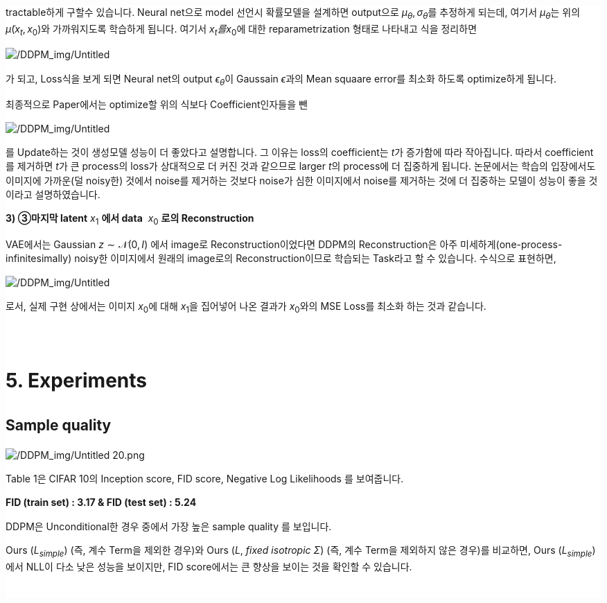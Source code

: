 tractable하게 구할수 있습니다. Neural net으로 model 선언시 확률모델을 설계하면 output으로 $\mu_\theta, \sigma_\theta$를 추정하게 되는데, 여기서 $\mu_\theta$는 위의 $\widetilde{\mu}(x_t,x_0)$와 가까워지도록 학습하게 됩니다. 여기서 $x_t를 x_0$에 대한 reparametrization 형태로 나타내고 식을 정리하면

![/DDPM_img/Untitled](/DDPM_img/Untitled%2017.png)

가 되고, Loss식을 보게 되면 Neural net의 output $\epsilon_\theta$이 Gaussain $\epsilon$과의 Mean squaare error를 최소화 하도록 optimize하게 됩니다.

최종적으로 Paper에서는 optimize할 위의 식보다 Coefficient인자들을 뺀 

![/DDPM_img/Untitled](/DDPM_img/Untitled%2018.png)

를 Update하는 것이 생성모델 성능이 더 좋았다고 설명합니다. 그 이유는 loss의 coefficient는 *t*가 증가함에 따라 작아집니다. 따라서 coefficient를 제거하면 *t*가 큰 process의 loss가 상대적으로 더 커진 것과 같으므로 larger *t*의 process에 더 집중하게 됩니다. 논문에서는 학습의 입장에서도 이미지에 가까운(덜 noisy한) 것에서 noise를 제거하는 것보다 noise가 심한 이미지에서 noise를 제거하는 것에 더 집중하는 모델이 성능이 좋을 것이라고 설명하였습니다.

**3) ③마지막 latent**
$x_{1}$ 
**에서 data** 
$x_{0}$ 
**로의 Reconstruction**

VAE에서는 Gaussian $z\sim \mathcal{N}(0, I)$ 에서 image로 Reconstruction이었다면 DDPM의 Reconstruction은 아주 미세하게(one-process-infinitesimally) noisy한 이미지에서 원래의 image로의 Reconstruction이므로 학습되는 Task라고 할 수 있습니다.  수식으로 표현하면,

![/DDPM_img/Untitled](/DDPM_img/Untitled%2019.png)

로서, 실제 구현 상에서는 이미지 $x_0$에 대해 $x_1$을 집어넣어 나온 결과가 $x_0$와의 MSE Loss를 최소화 하는 것과 같습니다.


<br>

# 5. Experiments

## Sample quality

![/DDPM_img/Untitled 20.png](/DDPM_img/Untitled_20.png)

Table 1은 CIFAR 10의 Inception score, FID score, Negative Log Likelihoods 를 보여줍니다.

**FID (train set) : 3.17 & FID (test set) : 5.24**

DDPM은 Unconditional한 경우 중에서 가장 높은 sample quality 를 보입니다.

Ours $(L_{simple})$ (즉, 계수 Term을 제외한 경우)와 Ours 
$(L,$ 
$fixed$ 
$isotropic$ 
$Σ)$ 
(즉, 계수 Term을 제외하지 않은 경우)를 비교하면, Ours $(L_{simple})$ 에서 NLL이 다소 낮은 성능을 보이지만, FID score에서는 큰 향상을 보이는 것을 확인할 수 있습니다.

<br>
